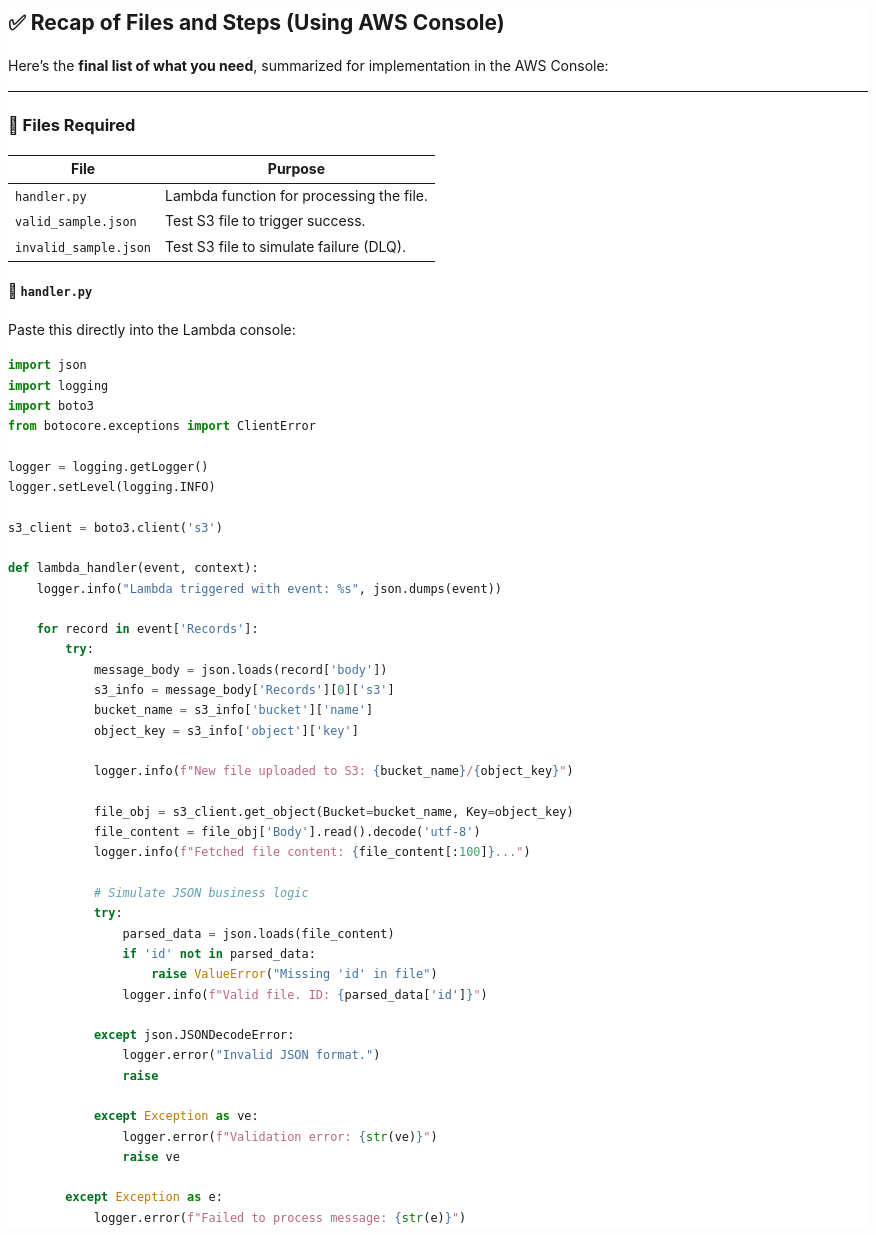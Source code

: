 
## ✅ Recap of Files and Steps (Using AWS Console)

Here’s the **final list of what you need**, summarized for implementation in the AWS Console:

---

### 📁 Files Required

| File                  | Purpose                                  |
| --------------------- | ---------------------------------------- |
| `handler.py`          | Lambda function for processing the file. |
| `valid_sample.json`   | Test S3 file to trigger success.         |
| `invalid_sample.json` | Test S3 file to simulate failure (DLQ).  |

#### 📄 `handler.py`

Paste this directly into the Lambda console:

```python
import json
import logging
import boto3
from botocore.exceptions import ClientError

logger = logging.getLogger()
logger.setLevel(logging.INFO)

s3_client = boto3.client('s3')

def lambda_handler(event, context):
    logger.info("Lambda triggered with event: %s", json.dumps(event))

    for record in event['Records']:
        try:
            message_body = json.loads(record['body'])
            s3_info = message_body['Records'][0]['s3']
            bucket_name = s3_info['bucket']['name']
            object_key = s3_info['object']['key']

            logger.info(f"New file uploaded to S3: {bucket_name}/{object_key}")

            file_obj = s3_client.get_object(Bucket=bucket_name, Key=object_key)
            file_content = file_obj['Body'].read().decode('utf-8')
            logger.info(f"Fetched file content: {file_content[:100]}...")

            # Simulate JSON business logic
            try:
                parsed_data = json.loads(file_content)
                if 'id' not in parsed_data:
                    raise ValueError("Missing 'id' in file")
                logger.info(f"Valid file. ID: {parsed_data['id']}")

            except json.JSONDecodeError:
                logger.error("Invalid JSON format.")
                raise

            except Exception as ve:
                logger.error(f"Validation error: {str(ve)}")
                raise ve

        except Exception as e:
            logger.error(f"Failed to process message: {str(e)}")
```
